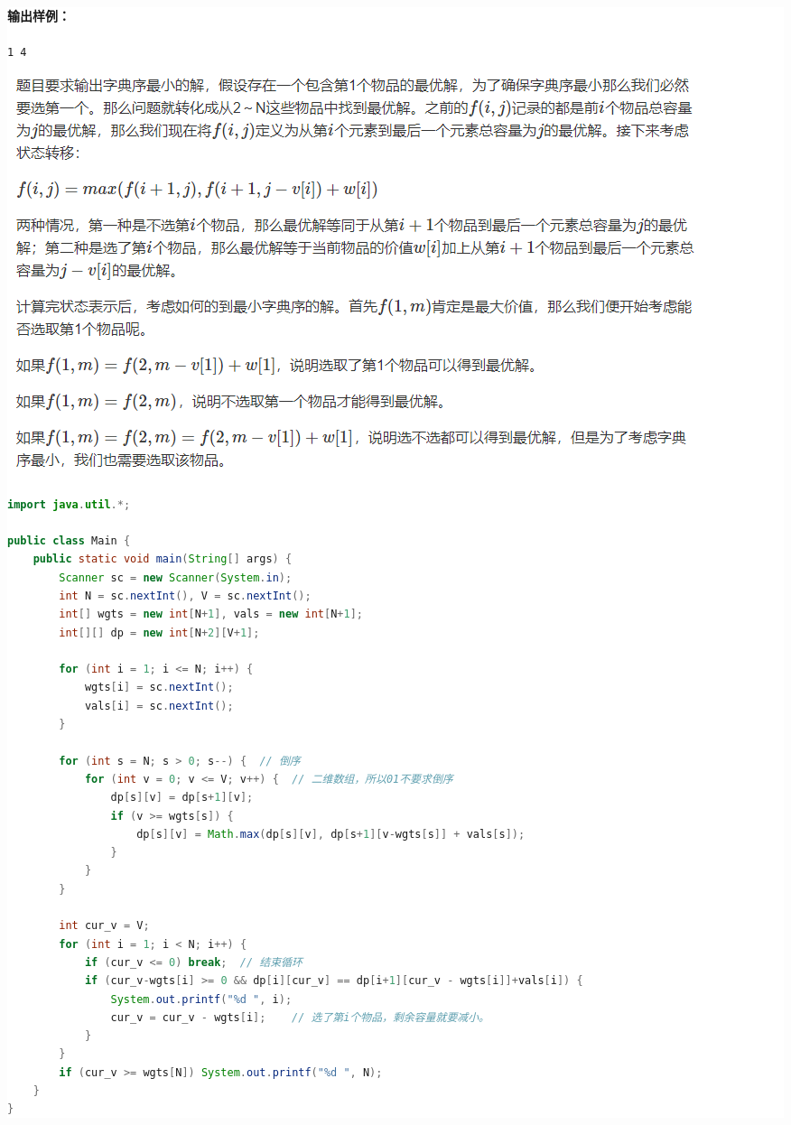 #### 输出样例：

```
1 4
```
![](pic\Knapsack_1.png)
```java
import java.util.*;

public class Main {
    public static void main(String[] args) {
        Scanner sc = new Scanner(System.in);
        int N = sc.nextInt(), V = sc.nextInt();
        int[] wgts = new int[N+1], vals = new int[N+1];
        int[][] dp = new int[N+2][V+1];

        for (int i = 1; i <= N; i++) {
            wgts[i] = sc.nextInt();
            vals[i] = sc.nextInt();
        }

        for (int s = N; s > 0; s--) {  // 倒序
            for (int v = 0; v <= V; v++) {  // 二维数组，所以01不要求倒序
                dp[s][v] = dp[s+1][v];
                if (v >= wgts[s]) {
                    dp[s][v] = Math.max(dp[s][v], dp[s+1][v-wgts[s]] + vals[s]);
                }
            }
        }

        int cur_v = V;
        for (int i = 1; i < N; i++) {
            if (cur_v <= 0) break;  // 结束循环
            if (cur_v-wgts[i] >= 0 && dp[i][cur_v] == dp[i+1][cur_v - wgts[i]]+vals[i]) {
                System.out.printf("%d ", i);
                cur_v = cur_v - wgts[i];    // 选了第i个物品，剩余容量就要减小。
            }
        }
        if (cur_v >= wgts[N]) System.out.printf("%d ", N);
    }
}
```